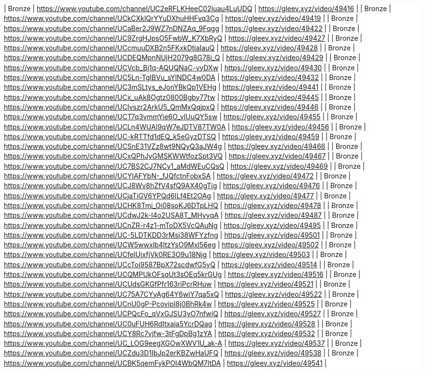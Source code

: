 | Bronze | https://www.youtube.com/channel/UC2eRFLKHeeC02juau4LuUDQ | https://gleev.xyz/video/49416 |
| Bronze | https://www.youtube.com/channel/UCkCXklQrYYuDXhuHHFvq3Cg | https://gleev.xyz/video/49419 |
| Bronze | https://www.youtube.com/channel/UCaBer2J9WZ7nDNZAq_9Fqgg | https://gleev.xyz/video/49422 |
| Bronze | https://www.youtube.com/channel/UC9ZrgHJpsO5FwbW_K7XbRyQ | https://gleev.xyz/video/49427 |
| Bronze | https://www.youtube.com/channel/UCcmuuDXB2n5FKxkDtiaIauQ | https://gleev.xyz/video/49428 |
| Bronze | https://www.youtube.com/channel/UCDEQMpnNUjH2079g8G78i_Q | https://gleev.xyz/video/49429 |
| Bronze | https://www.youtube.com/channel/UCVcb_Bj1q-AQUQNaC-vyDXw | https://gleev.xyz/video/49430 |
| Bronze | https://www.youtube.com/channel/UC5Ln-TglBVu_sYlNDC4w0DA | https://gleev.xyz/video/49432 |
| Bronze | https://www.youtube.com/channel/UC3mSLtys_eJonYBkQp1VEHg | https://gleev.xyz/video/49441 |
| Bronze | https://www.youtube.com/channel/UCx_uAk8Ogtz0800Bgby77tw | https://gleev.xyz/video/49445 |
| Bronze | https://www.youtube.com/channel/UCIvszr2ArkU5_QmMxQqjpxQ | https://gleev.xyz/video/49446 |
| Bronze | https://www.youtube.com/channel/UCT7q3vmmYie6O_vIUuQY5sw | https://gleev.xyz/video/49455 |
| Bronze | https://www.youtube.com/channel/UCLn4WUAl9qW7eJDTV87TW0A | https://gleev.xyz/video/49456 |
| Bronze | https://www.youtube.com/channel/UC-kRTTfd1dEQ_k5eGyzDTSQ | https://gleev.xyz/video/49459 |
| Bronze | https://www.youtube.com/channel/UCSnE31VZz8wt9NQyQ3aJW4g | https://gleev.xyz/video/49466 |
| Bronze | https://www.youtube.com/channel/UCxQPhJyGMSKWWtfozSpt3VQ | https://gleev.xyz/video/49467 |
| Bronze | https://www.youtube.com/channel/UC7BS2CJ7NCy1_aMdWEuCQsQ | https://gleev.xyz/video/49469 |
| Bronze | https://www.youtube.com/channel/UCYIAFYbN-_fJQfctnFobxSA | https://gleev.xyz/video/49472 |
| Bronze | https://www.youtube.com/channel/UCJ8Wv8hZfV4sfQ9AX40gTig | https://gleev.xyz/video/49476 |
| Bronze | https://www.youtube.com/channel/UCjaTiGV6YPQd6ILf4Et2OAg | https://gleev.xyz/video/49477 |
| Bronze | https://www.youtube.com/channel/UCHK8Tmi_Oi08soKJ6DTpLHQ | https://gleev.xyz/video/49478 |
| Bronze | https://www.youtube.com/channel/UCdwJ2k-l4o2USA8T_MHyyqA | https://gleev.xyz/video/49487 |
| Bronze | https://www.youtube.com/channel/UCnZR-r4z1-mToDX5VcQAuNg | https://gleev.xyz/video/49495 |
| Bronze | https://www.youtube.com/channel/UC-5LDTKDD3rMsj38WFYzfng | https://gleev.xyz/video/49501 |
| Bronze | https://www.youtube.com/channel/UCW5wwxlb4ltzYsO9Mxl56eg | https://gleev.xyz/video/49502 |
| Bronze | https://www.youtube.com/channel/UCfeIUjxfjVk0RE3O9u18Njg | https://gleev.xyz/video/49503 |
| Bronze | https://www.youtube.com/channel/UCcToj9587BpX72scdwfG5yQ | https://gleev.xyz/video/49514 |
| Bronze | https://www.youtube.com/channel/UCQMPUkOFsqUt3sOEq5krGUg | https://gleev.xyz/video/49516 |
| Bronze | https://www.youtube.com/channel/UCUdsGKGfPfr163riPcrRHuw | https://gleev.xyz/video/49521 |
| Bronze | https://www.youtube.com/channel/UC75A7CYyAg64Y6wiY7qa5xQ | https://gleev.xyz/video/49522 |
| Bronze | https://www.youtube.com/channel/UCnU0gP-PcovipI8j0BhRk4w | https://gleev.xyz/video/49525 |
| Bronze | https://www.youtube.com/channel/UCPQcFo_qVxGJSU3yO7nfwiQ | https://gleev.xyz/video/49527 |
| Bronze | https://www.youtube.com/channel/UC0uFUH6RdItxaja5YcrDQag | https://gleev.xyz/video/49528 |
| Bronze | https://www.youtube.com/channel/UCY8Rc7vjfw-3tFgDpBg1zYA | https://gleev.xyz/video/49532 |
| Bronze | https://www.youtube.com/channel/UC_LOG9eegXGOwXWV1U_ak-A | https://gleev.xyz/video/49537 |
| Bronze | https://www.youtube.com/channel/UCZdu3D1IbJp2erKBZwHaUFQ | https://gleev.xyz/video/49538 |
| Bronze | https://www.youtube.com/channel/UCBK5qemFykPOI4WbQM7ltDA | https://gleev.xyz/video/49541 |